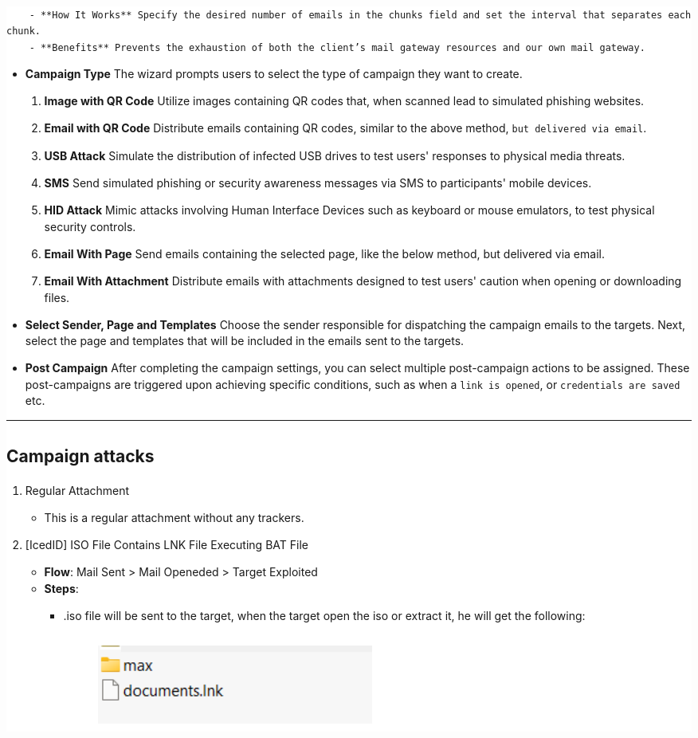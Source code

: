         - **How It Works** Specify the desired number of emails in the chunks field and set the interval that separates each chunk.
        - **Benefits** Prevents the exhaustion of both the client’s mail gateway resources and our own mail gateway.

- **Campaign Type** The wizard prompts users to select the type of campaign they want to create.
    
    1. **Image with QR Code** Utilize images containing QR codes that, when scanned lead to simulated phishing websites.

    2. **Email with QR Code** Distribute emails containing QR codes, similar to the above method, `but delivered via email`.

    3. **USB Attack** Simulate the distribution of infected USB drives to test users' responses to physical media threats.

    4. **SMS** Send simulated phishing or security awareness messages via SMS to participants' mobile devices.

    5. **HID Attack** Mimic attacks involving Human Interface Devices such as keyboard or mouse emulators, to test physical security controls.

    6. **Email With Page** Send emails containing the selected page, like the below method, but delivered via email.

    7. **Email With Attachment** Distribute emails with attachments designed to test users' caution when opening or downloading files.

- **Select Sender, Page and Templates** Choose the sender responsible for dispatching the campaign emails to the targets. Next, select the page and templates that will be included in the emails sent to the targets.

- **Post Campaign** After completing the campaign settings, you can select multiple post-campaign actions to be assigned. These post-campaigns are triggered upon achieving specific conditions, such as when a `link is opened`, or `credentials are saved` etc.

***

## Campaign attacks

1. Regular Attachment  
    - This is a regular attachment without any trackers.

2. [IcedID] ISO File Contains LNK File Executing BAT File  
    
    - **Flow**: Mail Sent > Mail Openeded > Target Exploited  
    - **Steps**: 
        - .iso file will be sent to the target, when the target open the iso or extract it, he will get the following:  
            
            ![Do-Phish Create Campaigns IcedID!](../../assets/do/icedFile.png "Do-Phish Create Campaigns IcedID")
